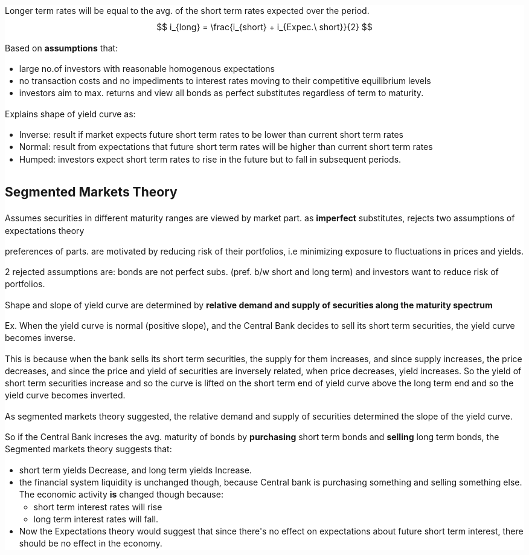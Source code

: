 Longer term rates will be equal to the avg. of the short term rates expected over the period.
$$
i_{long} = \frac{i_{short} + i_{Expec.\ short}}{2}
$$


Based on **assumptions** that:

* large no.of investors with reasonable homogenous expectations
* no transaction costs and no impediments to interest rates moving to their competitive equilibrium levels
* investors aim to max. returns and view all bonds as perfect substitutes regardless of term to maturity.

Explains shape of yield curve as:

* Inverse: result if market expects future short term rates to be lower than current short term rates
* Normal: result from expectations that future short term rates will be higher than current short term rates
* Humped: investors expect short term rates to rise in the future but to fall in subsequent periods.



## Segmented Markets Theory

Assumes securities in different maturity ranges are viewed by market part. as **imperfect** substitutes, rejects two assumptions of expectations theory

preferences of parts. are motivated by reducing risk of their portfolios, i.e minimizing exposure to fluctuations in prices and yields.

2 rejected assumptions are: bonds are not perfect subs. (pref. b/w short and long term) and investors want to reduce risk of portfolios.

Shape and slope of yield curve are determined by **relative demand and supply of securities along the maturity spectrum**

Ex. When the yield curve is normal (positive slope), and the Central Bank decides to sell its short term securities, the yield curve becomes inverse.

This is because when the bank sells its short term securities, the supply for them increases, and since supply increases, the price decreases, and since the price and yield of securities are inversely related, when price decreases, yield increases. So the yield of short term securities increase and so the curve is lifted on the short term end of yield curve above the long term end and so the yield curve becomes inverted. 

As segmented markets theory suggested, the relative demand and supply of securities determined the slope of the yield curve. 



So if the Central Bank increses the avg. maturity of bonds by **purchasing** short term bonds and **selling** long term bonds, the Segmented markets theory suggests that:

* short term yields Decrease, and long term yields Increase.
* the financial system liquidity is unchanged though, because Central bank is purchasing something and selling something else. The economic activity **is** changed though because:
	* short term interest rates will rise
	* long term interest rates will fall.
* Now the Expectations theory would suggest that since there's no effect on expectations about future short term interest, there should be no effect in the economy.
